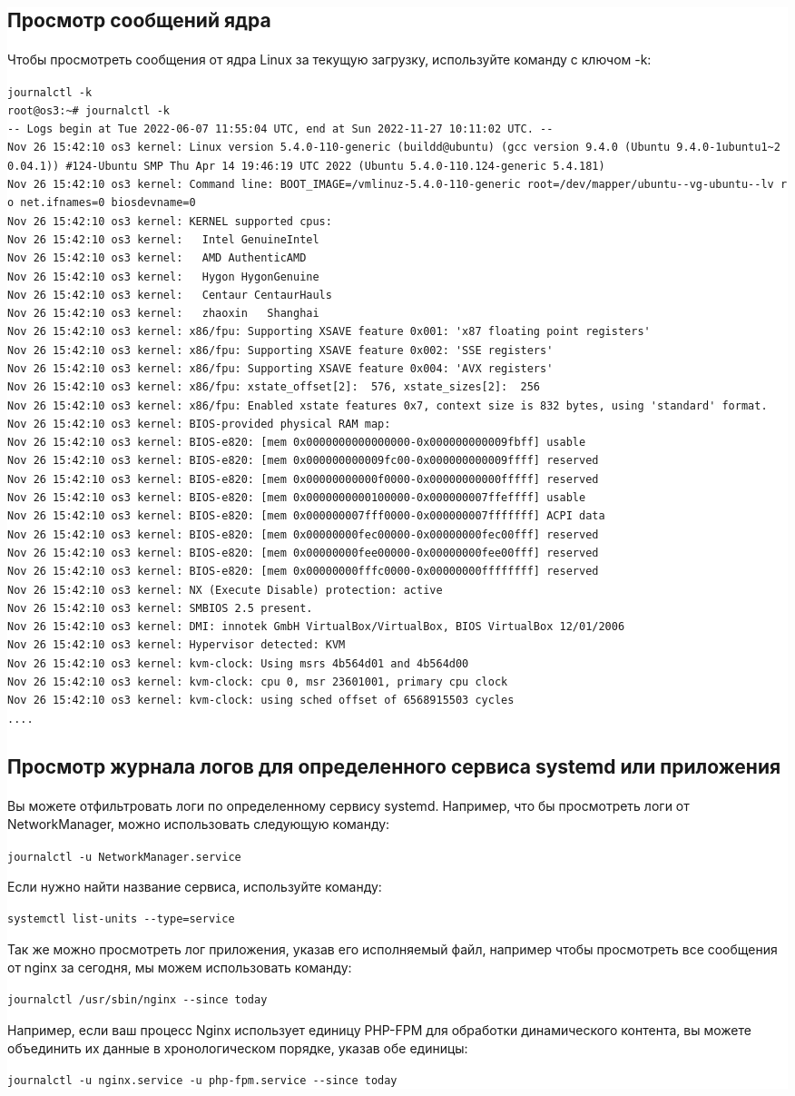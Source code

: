 ## Просмотр сообщений ядра

Чтобы просмотреть сообщения от ядра Linux за текущую загрузку, используйте команду с ключом -k:
```
journalctl -k
root@os3:~# journalctl -k
-- Logs begin at Tue 2022-06-07 11:55:04 UTC, end at Sun 2022-11-27 10:11:02 UTC. --
Nov 26 15:42:10 os3 kernel: Linux version 5.4.0-110-generic (buildd@ubuntu) (gcc version 9.4.0 (Ubuntu 9.4.0-1ubuntu1~20.04.1)) #124-Ubuntu SMP Thu Apr 14 19:46:19 UTC 2022 (Ubuntu 5.4.0-110.124-generic 5.4.181)
Nov 26 15:42:10 os3 kernel: Command line: BOOT_IMAGE=/vmlinuz-5.4.0-110-generic root=/dev/mapper/ubuntu--vg-ubuntu--lv ro net.ifnames=0 biosdevname=0
Nov 26 15:42:10 os3 kernel: KERNEL supported cpus:
Nov 26 15:42:10 os3 kernel:   Intel GenuineIntel
Nov 26 15:42:10 os3 kernel:   AMD AuthenticAMD
Nov 26 15:42:10 os3 kernel:   Hygon HygonGenuine
Nov 26 15:42:10 os3 kernel:   Centaur CentaurHauls
Nov 26 15:42:10 os3 kernel:   zhaoxin   Shanghai
Nov 26 15:42:10 os3 kernel: x86/fpu: Supporting XSAVE feature 0x001: 'x87 floating point registers'
Nov 26 15:42:10 os3 kernel: x86/fpu: Supporting XSAVE feature 0x002: 'SSE registers'
Nov 26 15:42:10 os3 kernel: x86/fpu: Supporting XSAVE feature 0x004: 'AVX registers'
Nov 26 15:42:10 os3 kernel: x86/fpu: xstate_offset[2]:  576, xstate_sizes[2]:  256
Nov 26 15:42:10 os3 kernel: x86/fpu: Enabled xstate features 0x7, context size is 832 bytes, using 'standard' format.
Nov 26 15:42:10 os3 kernel: BIOS-provided physical RAM map:
Nov 26 15:42:10 os3 kernel: BIOS-e820: [mem 0x0000000000000000-0x000000000009fbff] usable
Nov 26 15:42:10 os3 kernel: BIOS-e820: [mem 0x000000000009fc00-0x000000000009ffff] reserved
Nov 26 15:42:10 os3 kernel: BIOS-e820: [mem 0x00000000000f0000-0x00000000000fffff] reserved
Nov 26 15:42:10 os3 kernel: BIOS-e820: [mem 0x0000000000100000-0x000000007ffeffff] usable
Nov 26 15:42:10 os3 kernel: BIOS-e820: [mem 0x000000007fff0000-0x000000007fffffff] ACPI data
Nov 26 15:42:10 os3 kernel: BIOS-e820: [mem 0x00000000fec00000-0x00000000fec00fff] reserved
Nov 26 15:42:10 os3 kernel: BIOS-e820: [mem 0x00000000fee00000-0x00000000fee00fff] reserved
Nov 26 15:42:10 os3 kernel: BIOS-e820: [mem 0x00000000fffc0000-0x00000000ffffffff] reserved
Nov 26 15:42:10 os3 kernel: NX (Execute Disable) protection: active
Nov 26 15:42:10 os3 kernel: SMBIOS 2.5 present.
Nov 26 15:42:10 os3 kernel: DMI: innotek GmbH VirtualBox/VirtualBox, BIOS VirtualBox 12/01/2006
Nov 26 15:42:10 os3 kernel: Hypervisor detected: KVM
Nov 26 15:42:10 os3 kernel: kvm-clock: Using msrs 4b564d01 and 4b564d00
Nov 26 15:42:10 os3 kernel: kvm-clock: cpu 0, msr 23601001, primary cpu clock
Nov 26 15:42:10 os3 kernel: kvm-clock: using sched offset of 6568915503 cycles
....
```

## Просмотр журнала логов для определенного сервиса systemd или приложения

Вы можете отфильтровать логи по определенному сервису systemd. Например, что бы просмотреть логи от NetworkManager, можно использовать следующую команду:
```
journalctl -u NetworkManager.service
```
Если нужно найти название сервиса, используйте команду:
```
systemctl list-units --type=service
```
Так же можно просмотреть лог приложения, указав его исполняемый файл, например чтобы просмотреть все сообщения от nginx за сегодня, мы можем использовать команду:
```
journalctl /usr/sbin/nginx --since today
```
Например, если ваш процесс Nginx использует единицу PHP-FPM для обработки динамического контента, вы можете объединить их данные в хронологическом порядке, указав обе единицы:
```
journalctl -u nginx.service -u php-fpm.service --since today
```